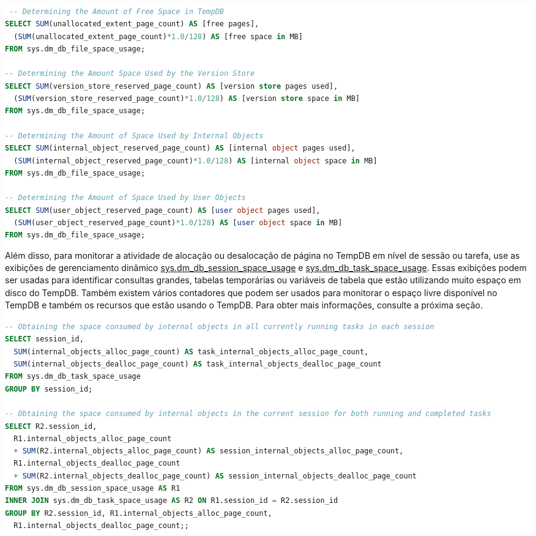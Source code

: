 ```sql
 -- Determining the Amount of Free Space in TempDB
SELECT SUM(unallocated_extent_page_count) AS [free pages],
  (SUM(unallocated_extent_page_count)*1.0/128) AS [free space in MB]
FROM sys.dm_db_file_space_usage;

-- Determining the Amount Space Used by the Version Store
SELECT SUM(version_store_reserved_page_count) AS [version store pages used],
  (SUM(version_store_reserved_page_count)*1.0/128) AS [version store space in MB]
FROM sys.dm_db_file_space_usage;

-- Determining the Amount of Space Used by Internal Objects
SELECT SUM(internal_object_reserved_page_count) AS [internal object pages used],
  (SUM(internal_object_reserved_page_count)*1.0/128) AS [internal object space in MB]
FROM sys.dm_db_file_space_usage;

-- Determining the Amount of Space Used by User Objects
SELECT SUM(user_object_reserved_page_count) AS [user object pages used],
  (SUM(user_object_reserved_page_count)*1.0/128) AS [user object space in MB]
FROM sys.dm_db_file_space_usage;
 ```

Além disso, para monitorar a atividade de alocação ou desalocação de página no TempDB em nível de sessão ou tarefa, use as exibições de gerenciamento dinâmico [sys.dm_db_session_space_usage](../../relational-databases/system-dynamic-management-views/sys-dm-db-session-space-usage-transact-sql.md) e [sys.dm_db_task_space_usage](../../relational-databases/system-dynamic-management-views/sys-dm-db-task-space-usage-transact-sql.md). Essas exibições podem ser usadas para identificar consultas grandes, tabelas temporárias ou variáveis de tabela que estão utilizando muito espaço em disco do TempDB. Também existem vários contadores que podem ser usados para monitorar o espaço livre disponível no TempDB e também os recursos que estão usando o TempDB. Para obter mais informações, consulte a próxima seção.

```sql
-- Obtaining the space consumed by internal objects in all currently running tasks in each session
SELECT session_id,
  SUM(internal_objects_alloc_page_count) AS task_internal_objects_alloc_page_count,
  SUM(internal_objects_dealloc_page_count) AS task_internal_objects_dealloc_page_count
FROM sys.dm_db_task_space_usage
GROUP BY session_id;

-- Obtaining the space consumed by internal objects in the current session for both running and completed tasks
SELECT R2.session_id,
  R1.internal_objects_alloc_page_count
  + SUM(R2.internal_objects_alloc_page_count) AS session_internal_objects_alloc_page_count,
  R1.internal_objects_dealloc_page_count
  + SUM(R2.internal_objects_dealloc_page_count) AS session_internal_objects_dealloc_page_count
FROM sys.dm_db_session_space_usage AS R1
INNER JOIN sys.dm_db_task_space_usage AS R2 ON R1.session_id = R2.session_id
GROUP BY R2.session_id, R1.internal_objects_alloc_page_count,
  R1.internal_objects_dealloc_page_count;;
```
